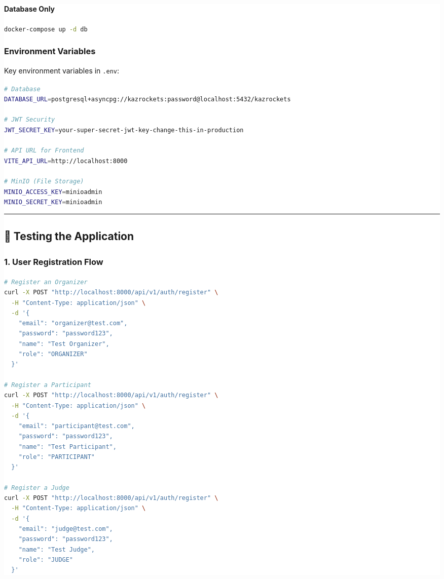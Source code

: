#### Database Only
```bash
docker-compose up -d db
```

### Environment Variables
Key environment variables in `.env`:
```bash
# Database
DATABASE_URL=postgresql+asyncpg://kazrockets:password@localhost:5432/kazrockets

# JWT Security
JWT_SECRET_KEY=your-super-secret-jwt-key-change-this-in-production

# API URL for Frontend
VITE_API_URL=http://localhost:8000

# MinIO (File Storage)
MINIO_ACCESS_KEY=minioadmin
MINIO_SECRET_KEY=minioadmin
```

---

## 🧪 Testing the Application

### 1. User Registration Flow
```bash
# Register an Organizer
curl -X POST "http://localhost:8000/api/v1/auth/register" \
  -H "Content-Type: application/json" \
  -d '{
    "email": "organizer@test.com",
    "password": "password123",
    "name": "Test Organizer",
    "role": "ORGANIZER"
  }'

# Register a Participant
curl -X POST "http://localhost:8000/api/v1/auth/register" \
  -H "Content-Type: application/json" \
  -d '{
    "email": "participant@test.com",
    "password": "password123", 
    "name": "Test Participant",
    "role": "PARTICIPANT"
  }'

# Register a Judge
curl -X POST "http://localhost:8000/api/v1/auth/register" \
  -H "Content-Type: application/json" \
  -d '{
    "email": "judge@test.com",
    "password": "password123",
    "name": "Test Judge", 
    "role": "JUDGE"
  }'
```
